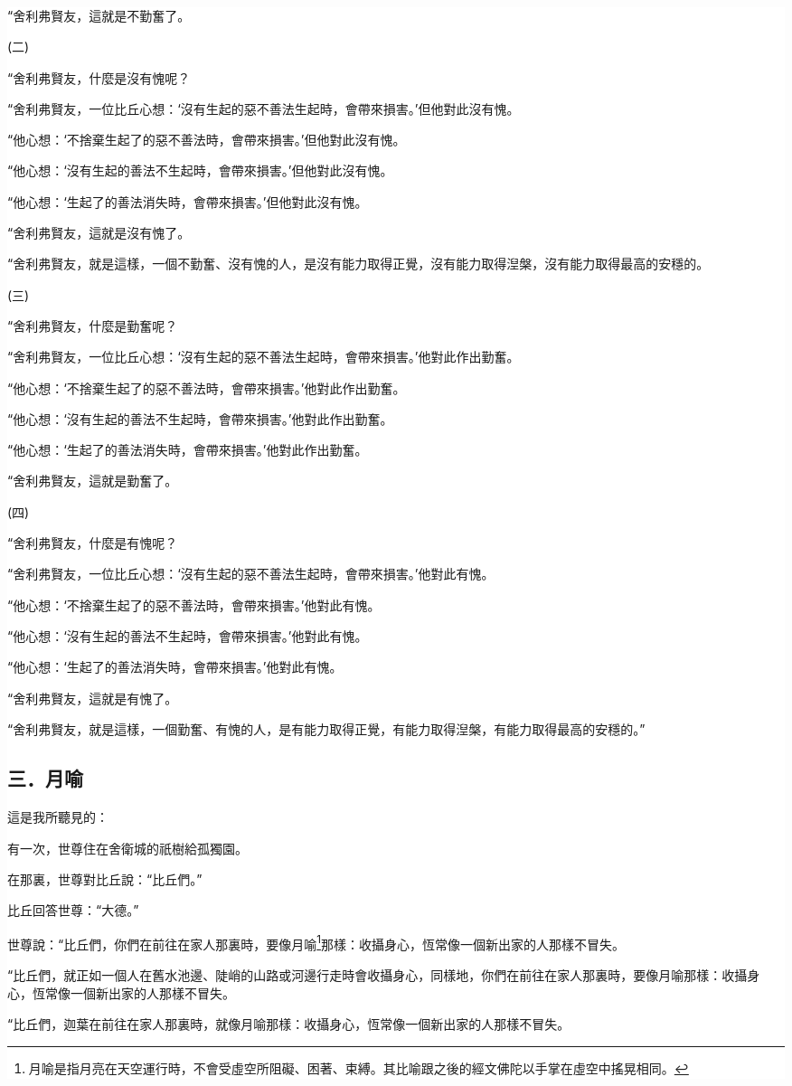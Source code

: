 “舍利弗賢友，這就是不勤奮了。

(二)

“舍利弗賢友，什麼是沒有愧呢？

“舍利弗賢友，一位比丘心想：‘沒有生起的惡不善法生起時，會帶來損害。’但他對此沒有愧。

“他心想：‘不捨棄生起了的惡不善法時，會帶來損害。’但他對此沒有愧。

“他心想：‘沒有生起的善法不生起時，會帶來損害。’但他對此沒有愧。

“他心想：‘生起了的善法消失時，會帶來損害。’但他對此沒有愧。

“舍利弗賢友，這就是沒有愧了。

“舍利弗賢友，就是這樣，一個不勤奮、沒有愧的人，是沒有能力取得正覺，沒有能力取得湼槃，沒有能力取得最高的安穩的。

(三)

“舍利弗賢友，什麼是勤奮呢？

“舍利弗賢友，一位比丘心想：‘沒有生起的惡不善法生起時，會帶來損害。’他對此作出勤奮。

“他心想：‘不捨棄生起了的惡不善法時，會帶來損害。’他對此作出勤奮。

“他心想：‘沒有生起的善法不生起時，會帶來損害。’他對此作出勤奮。

“他心想：‘生起了的善法消失時，會帶來損害。’他對此作出勤奮。

“舍利弗賢友，這就是勤奮了。

(四)

“舍利弗賢友，什麼是有愧呢？

“舍利弗賢友，一位比丘心想：‘沒有生起的惡不善法生起時，會帶來損害。’他對此有愧。

“他心想：‘不捨棄生起了的惡不善法時，會帶來損害。’他對此有愧。

“他心想：‘沒有生起的善法不生起時，會帶來損害。’他對此有愧。

“他心想：‘生起了的善法消失時，會帶來損害。’他對此有愧。

“舍利弗賢友，這就是有愧了。

“舍利弗賢友，就是這樣，一個勤奮、有愧的人，是有能力取得正覺，有能力取得湼槃，有能力取得最高的安穩的。”

## 三．月喻

這是我所聽見的：

有一次，世尊住在舍衛城的祇樹給孤獨園。

在那裏，世尊對比丘說：“比丘們。”

比丘回答世尊：“大德。”

世尊說：“比丘們，你們在前往在家人那裏時，要像月喻[^1]那樣：收攝身心，恆常像一個新出家的人那樣不冒失。

“比丘們，就正如一個人在舊水池邊、陡峭的山路或河邊行走時會收攝身心，同樣地，你們在前往在家人那裏時，要像月喻那樣：收攝身心，恆常像一個新出家的人那樣不冒失。

“比丘們，迦葉在前往在家人那裏時，就像月喻那樣：收攝身心，恆常像一個新出家的人那樣不冒失。


[^1]: 月喻是指月亮在天空運行時，不會受虛空所阻礙、困著、束縛。其比喻跟之後的經文佛陀以手掌在虛空中搖晃相同。
[^2]: 這裏的“悲憫族人”有兩重意思：第一重意思是到族人的家中化食，可給族人一個修福的機會；第二重意思是不超過三位比丘到族人的家中化食，可減輕那個家庭的負擔。
[^3]: “頭將會破碎”或“頭將會破成七份”是慣用語之一，意思是指“將會遭到很大的不幸”。經文這裏應是說，若一個沒有知見的老師對一個非常誠心的弟子說自己有知有見，這會浪費了一份高質素的求道之心，這是一件非常可惜的事情，因此也會為這個老師帶來很大的不幸。
[^4]: 這裏的地界、水界、火界、風界是指地震、水災、火災、風災四種自然災害。